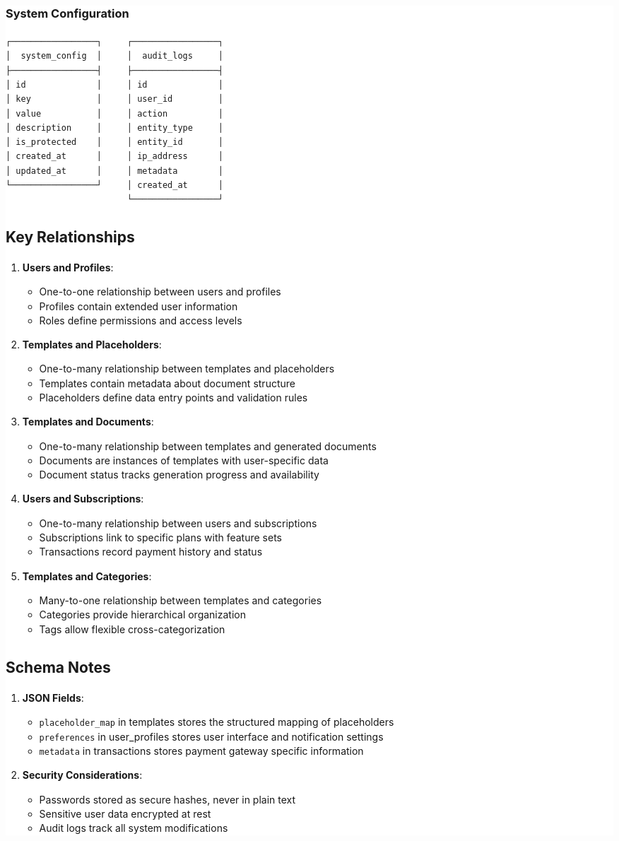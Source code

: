 ### System Configuration

```
┌─────────────────┐     ┌─────────────────┐
│  system_config  │     │  audit_logs     │
├─────────────────┤     ├─────────────────┤
│ id              │     │ id              │
│ key             │     │ user_id         │
│ value           │     │ action          │
│ description     │     │ entity_type     │
│ is_protected    │     │ entity_id       │
│ created_at      │     │ ip_address      │
│ updated_at      │     │ metadata        │
└─────────────────┘     │ created_at      │
                        └─────────────────┘
```

## Key Relationships

1. **Users and Profiles**:
    - One-to-one relationship between users and profiles
    - Profiles contain extended user information
    - Roles define permissions and access levels

2. **Templates and Placeholders**:
    - One-to-many relationship between templates and placeholders
    - Templates contain metadata about document structure
    - Placeholders define data entry points and validation rules

3. **Templates and Documents**:
    - One-to-many relationship between templates and generated documents
    - Documents are instances of templates with user-specific data
    - Document status tracks generation progress and availability

4. **Users and Subscriptions**:
    - One-to-many relationship between users and subscriptions
    - Subscriptions link to specific plans with feature sets
    - Transactions record payment history and status

5. **Templates and Categories**:
    - Many-to-one relationship between templates and categories
    - Categories provide hierarchical organization
    - Tags allow flexible cross-categorization

## Schema Notes

1. **JSON Fields**:
    - `placeholder_map` in templates stores the structured mapping of placeholders
    - `preferences` in user_profiles stores user interface and notification settings
    - `metadata` in transactions stores payment gateway specific information

2. **Security Considerations**:
    - Passwords stored as secure hashes, never in plain text
    - Sensitive user data encrypted at rest
    - Audit logs track all system modifications
